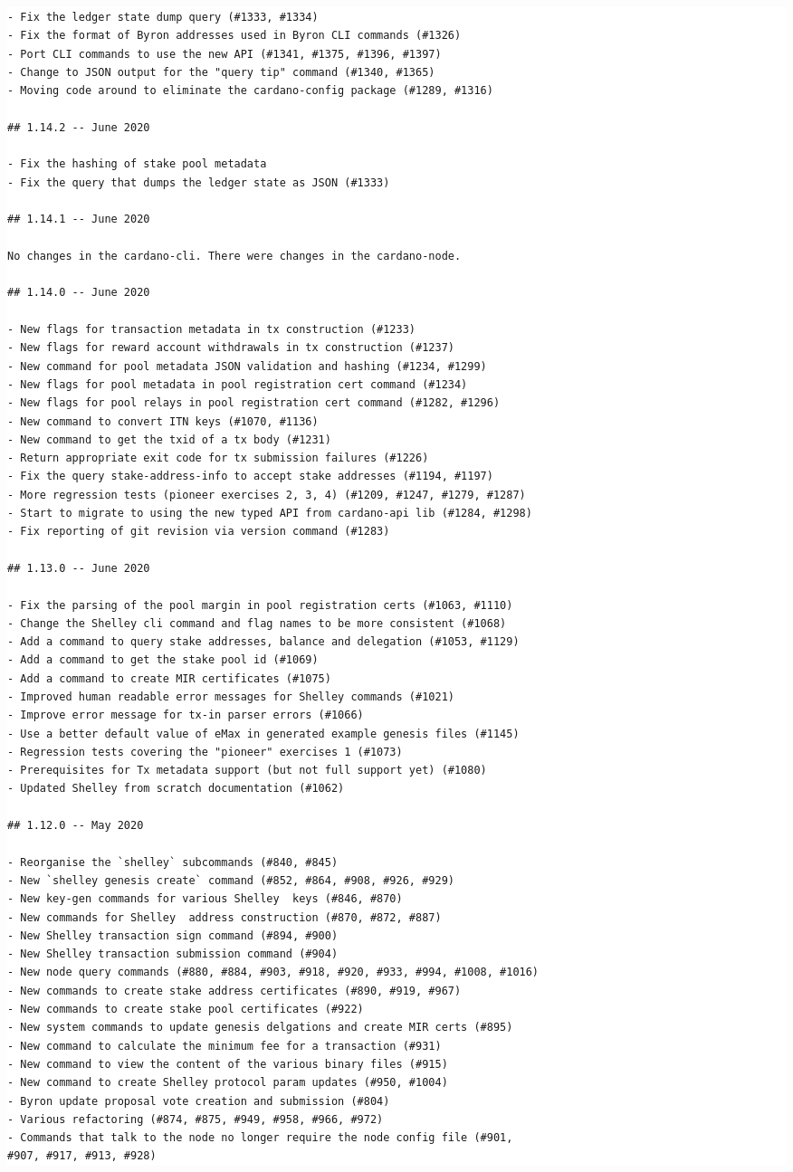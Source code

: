   ``` (#3589)
- Fix the ledger state dump query (#1333, #1334)
- Fix the format of Byron addresses used in Byron CLI commands (#1326)
- Port CLI commands to use the new API (#1341, #1375, #1396, #1397)
- Change to JSON output for the "query tip" command (#1340, #1365)
- Moving code around to eliminate the cardano-config package (#1289, #1316)

## 1.14.2 -- June 2020

- Fix the hashing of stake pool metadata
- Fix the query that dumps the ledger state as JSON (#1333)

## 1.14.1 -- June 2020

No changes in the cardano-cli. There were changes in the cardano-node.

## 1.14.0 -- June 2020

- New flags for transaction metadata in tx construction (#1233)
- New flags for reward account withdrawals in tx construction (#1237)
- New command for pool metadata JSON validation and hashing (#1234, #1299)
- New flags for pool metadata in pool registration cert command (#1234)
- New flags for pool relays in pool registration cert command (#1282, #1296)
- New command to convert ITN keys (#1070, #1136)
- New command to get the txid of a tx body (#1231)
- Return appropriate exit code for tx submission failures (#1226)
- Fix the query stake-address-info to accept stake addresses (#1194, #1197)
- More regression tests (pioneer exercises 2, 3, 4) (#1209, #1247, #1279, #1287)
- Start to migrate to using the new typed API from cardano-api lib (#1284, #1298)
- Fix reporting of git revision via version command (#1283)

## 1.13.0 -- June 2020

- Fix the parsing of the pool margin in pool registration certs (#1063, #1110)
- Change the Shelley cli command and flag names to be more consistent (#1068)
- Add a command to query stake addresses, balance and delegation (#1053, #1129)
- Add a command to get the stake pool id (#1069)
- Add a command to create MIR certificates (#1075)
- Improved human readable error messages for Shelley commands (#1021)
- Improve error message for tx-in parser errors (#1066)
- Use a better default value of eMax in generated example genesis files (#1145)
- Regression tests covering the "pioneer" exercises 1 (#1073)
- Prerequisites for Tx metadata support (but not full support yet) (#1080)
- Updated Shelley from scratch documentation (#1062)

## 1.12.0 -- May 2020

- Reorganise the `shelley` subcommands (#840, #845)
- New `shelley genesis create` command (#852, #864, #908, #926, #929)
- New key-gen commands for various Shelley  keys (#846, #870)
- New commands for Shelley  address construction (#870, #872, #887)
- New Shelley transaction sign command (#894, #900)
- New Shelley transaction submission command (#904)
- New node query commands (#880, #884, #903, #918, #920, #933, #994, #1008, #1016)
- New commands to create stake address certificates (#890, #919, #967)
- New commands to create stake pool certificates (#922)
- New system commands to update genesis delgations and create MIR certs (#895)
- New command to calculate the minimum fee for a transaction (#931)
- New command to view the content of the various binary files (#915)
- New command to create Shelley protocol param updates (#950, #1004)
- Byron update proposal vote creation and submission (#804)
- Various refactoring (#874, #875, #949, #958, #966, #972)
- Commands that talk to the node no longer require the node config file (#901,
  #907, #917, #913, #928)
  ```